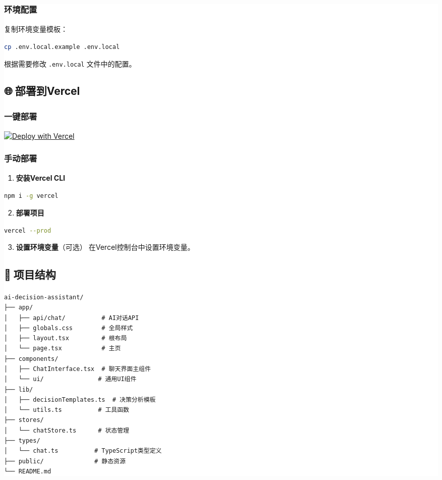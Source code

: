 ### 环境配置

复制环境变量模板：
```bash
cp .env.local.example .env.local
```

根据需要修改 `.env.local` 文件中的配置。

## 🌐 部署到Vercel

### 一键部署

[![Deploy with Vercel](https://vercel.com/button)](https://vercel.com/new/clone?repository-url=https://github.com/your-username/ai-decision-assistant)

### 手动部署

1. **安装Vercel CLI**
```bash
npm i -g vercel
```

2. **部署项目**
```bash
vercel --prod
```

3. **设置环境变量**（可选）
在Vercel控制台中设置环境变量。

## 📁 项目结构

```
ai-decision-assistant/
├── app/
│   ├── api/chat/          # AI对话API
│   ├── globals.css        # 全局样式
│   ├── layout.tsx         # 根布局
│   └── page.tsx           # 主页
├── components/
│   ├── ChatInterface.tsx  # 聊天界面主组件
│   └── ui/               # 通用UI组件
├── lib/
│   ├── decisionTemplates.ts  # 决策分析模板
│   └── utils.ts          # 工具函数
├── stores/
│   └── chatStore.ts      # 状态管理
├── types/
│   └── chat.ts          # TypeScript类型定义
├── public/              # 静态资源
└── README.md
```
